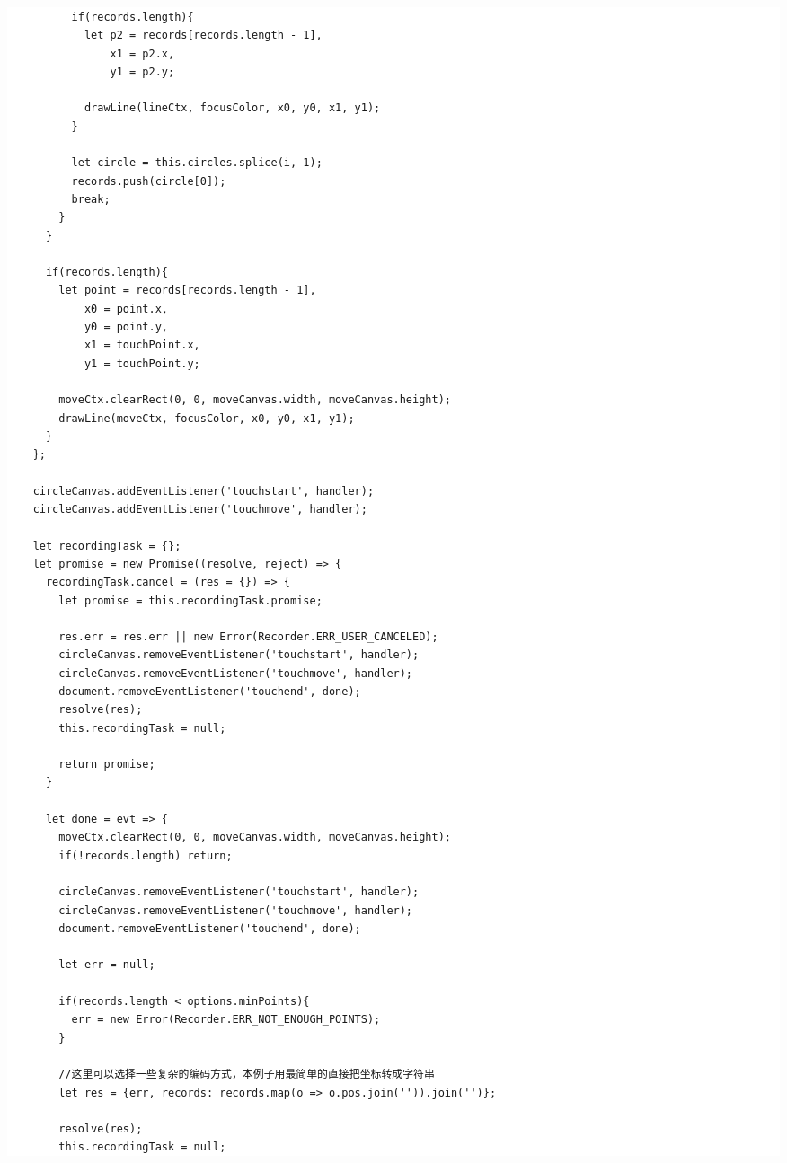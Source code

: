 ```
          if(records.length){
            let p2 = records[records.length - 1],
                x1 = p2.x,
                y1 = p2.y;

            drawLine(lineCtx, focusColor, x0, y0, x1, y1);
          }

          let circle = this.circles.splice(i, 1);
          records.push(circle[0]);
          break;
        }
      }

      if(records.length){
        let point = records[records.length - 1],
            x0 = point.x,
            y0 = point.y,
            x1 = touchPoint.x,
            y1 = touchPoint.y;

        moveCtx.clearRect(0, 0, moveCanvas.width, moveCanvas.height);
        drawLine(moveCtx, focusColor, x0, y0, x1, y1);
      }
    };

    circleCanvas.addEventListener('touchstart', handler);
    circleCanvas.addEventListener('touchmove', handler);

    let recordingTask = {};
    let promise = new Promise((resolve, reject) => {
      recordingTask.cancel = (res = {}) => {
        let promise = this.recordingTask.promise;

        res.err = res.err || new Error(Recorder.ERR_USER_CANCELED);
        circleCanvas.removeEventListener('touchstart', handler);
        circleCanvas.removeEventListener('touchmove', handler);
        document.removeEventListener('touchend', done);
        resolve(res);
        this.recordingTask = null;

        return promise;
      }

      let done = evt => {
        moveCtx.clearRect(0, 0, moveCanvas.width, moveCanvas.height);
        if(!records.length) return;

        circleCanvas.removeEventListener('touchstart', handler);
        circleCanvas.removeEventListener('touchmove', handler);
        document.removeEventListener('touchend', done);

        let err = null;

        if(records.length < options.minPoints){
          err = new Error(Recorder.ERR_NOT_ENOUGH_POINTS);
        }

        //这里可以选择一些复杂的编码方式，本例子用最简单的直接把坐标转成字符串
        let res = {err, records: records.map(o => o.pos.join('')).join('')};

        resolve(res);
        this.recordingTask = null;
```